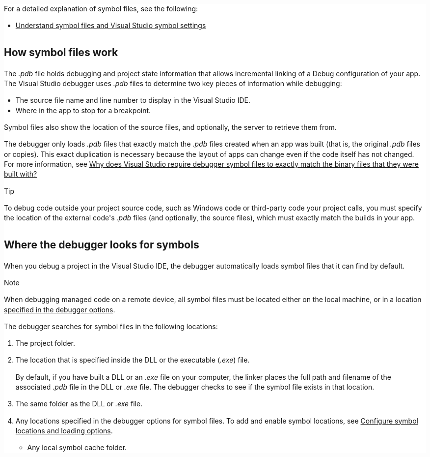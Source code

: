 For a detailed explanation of symbol files, see the following:

- [Understand symbol files and Visual Studio symbol settings](https://devblogs.microsoft.com/devops/understanding-symbol-files-and-visual-studios-symbol-settings/)

## How symbol files work

The *.pdb* file holds debugging and project state information that allows incremental linking of a Debug configuration of your app. The Visual Studio debugger uses *.pdb* files to determine two key pieces of information while debugging:

- The source file name and line number to display in the Visual Studio IDE.
- Where in the app to stop for a breakpoint.

Symbol files also show the location of the source files, and optionally, the server to retrieve them from.

The debugger only loads *.pdb* files that exactly match the *.pdb* files created when an app was built (that is, the original *.pdb* files or copies). This exact duplication is necessary because the layout of apps can change even if the code itself has not changed. For more information, see [Why does Visual Studio require debugger symbol files to exactly match the binary files that they were built with?](/archive/blogs/jimgries/why-does-visual-studio-require-debugger-symbol-files-to-exactly-match-the-binary-files-that-they-were-built-with)

> [!TIP]
> To debug code outside your project source code, such as Windows code or third-party code your project calls, you must specify the location of the external code's *.pdb* files (and optionally, the source files), which must exactly match the builds in your app.

## Where the debugger looks for symbols

When you debug a project in the Visual Studio IDE, the debugger automatically loads symbol files that it can find by default.

> [!NOTE]
> When debugging managed code on a remote device, all symbol files must be located either on the local machine, or in a location [specified in the debugger options](#configure-location-of-symbol-files-and-loading-options).

The debugger searches for symbol files in the following locations:

1. The project folder.

1. The location that is specified inside the DLL or the executable (*.exe*) file.

   By default, if you have built a DLL or an *.exe* file on your computer, the linker places the full path and filename of the associated *.pdb* file in the DLL or *.exe* file. The debugger checks to see if the symbol file exists in that location.

1. The same folder as the DLL or *.exe* file.

1. Any locations specified in the debugger options for symbol files. To add and enable symbol locations, see [Configure symbol locations and loading options](#configure-location-of-symbol-files-and-loading-options).

   - Any local symbol cache folder.
